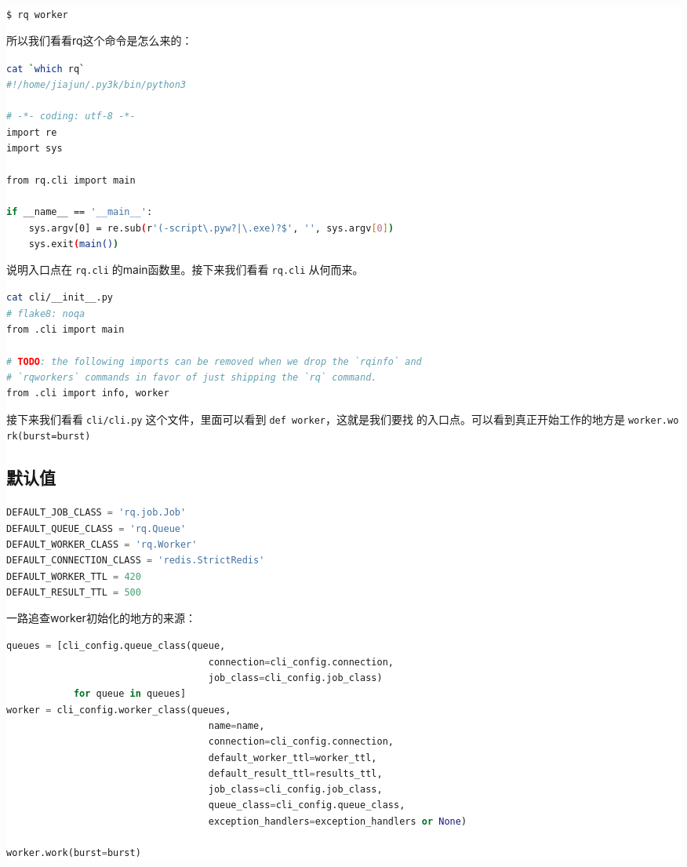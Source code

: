 ```bash
$ rq worker
```

所以我们看看rq这个命令是怎么来的：

```bash
cat `which rq`
#!/home/jiajun/.py3k/bin/python3

# -*- coding: utf-8 -*-
import re
import sys

from rq.cli import main

if __name__ == '__main__':
    sys.argv[0] = re.sub(r'(-script\.pyw?|\.exe)?$', '', sys.argv[0])
    sys.exit(main())
```

说明入口点在 `rq.cli` 的main函数里。接下来我们看看 `rq.cli` 从何而来。

```bash
cat cli/__init__.py 
# flake8: noqa
from .cli import main

# TODO: the following imports can be removed when we drop the `rqinfo` and
# `rqworkers` commands in favor of just shipping the `rq` command.
from .cli import info, worker
```

接下来我们看看 `cli/cli.py` 这个文件，里面可以看到 `def worker`，这就是我们要找
的入口点。可以看到真正开始工作的地方是 `worker.work(burst=burst)`

## 默认值

```python
DEFAULT_JOB_CLASS = 'rq.job.Job'
DEFAULT_QUEUE_CLASS = 'rq.Queue'
DEFAULT_WORKER_CLASS = 'rq.Worker'
DEFAULT_CONNECTION_CLASS = 'redis.StrictRedis'
DEFAULT_WORKER_TTL = 420
DEFAULT_RESULT_TTL = 500
```

一路追查worker初始化的地方的来源：

```python
queues = [cli_config.queue_class(queue,
                                    connection=cli_config.connection,
                                    job_class=cli_config.job_class)
            for queue in queues]
worker = cli_config.worker_class(queues,
                                    name=name,
                                    connection=cli_config.connection,
                                    default_worker_ttl=worker_ttl,
                                    default_result_ttl=results_ttl,
                                    job_class=cli_config.job_class,
                                    queue_class=cli_config.queue_class,
                                    exception_handlers=exception_handlers or None)

worker.work(burst=burst)
```
